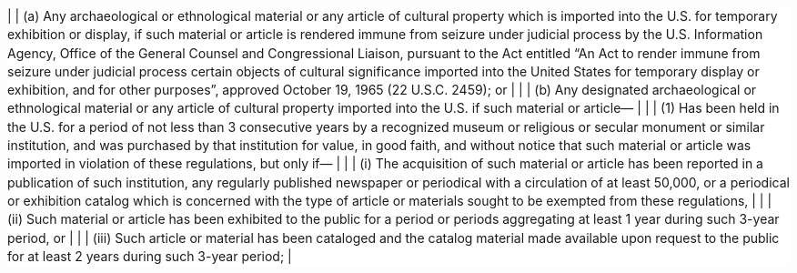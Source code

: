 |            |             (a) Any archaeological or ethnological material or any article of cultural property which is imported into the U.S. for temporary exhibition or display, if such material or article is rendered immune from seizure under judicial process by the U.S. Information Agency, Office of the General Counsel and Congressional Liaison, pursuant to the Act entitled &#8220;An Act to render immune from seizure under judicial process certain objects of cultural significance imported into the United States for temporary display or exhibition, and for other purposes&#8221;, approved October 19, 1965 (22 U.S.C. 2459); or                                                                                                                                                                                                                                                                       |
|            |             (b) Any designated archaeological or ethnological material or any article of cultural property imported into the U.S. if such material or article&#8212;                                                                                                                                                                                                                                                                                                                                                                                                                                                                                                                                                                                                                                                                                                                                               |
|            |             (1) Has been held in the U.S. for a period of not less than 3 consecutive years by a recognized museum or religious or secular monument or similar institution, and was purchased by that institution for value, in good faith, and without notice that such material or article was imported in violation of these regulations, but only if&#8212;                                                                                                                                                                                                                                                                                                                                                                                                                                                                                                                                                    |
|            |             (i) The acquisition of such material or article has been reported in a publication of such institution, any regularly published newspaper or periodical with a circulation of at least 50,000, or a periodical or exhibition catalog which is concerned with the type of article or materials sought to be exempted from these regulations,                                                                                                                                                                                                                                                                                                                                                                                                                                                                                                                                                            |
|            |             (ii) Such material or article has been exhibited to the public for a period or periods aggregating at least 1 year during such 3-year period, or                                                                                                                                                                                                                                                                                                                                                                                                                                                                                                                                                                                                                                                                                                                                                       |
|            |             (iii) Such article or material has been cataloged and the catalog material made available upon request to the public for at least 2 years during such 3-year period;                                                                                                                                                                                                                                                                                                                                                                                                                                                                                                                                                                                                                                                                                                                                   |